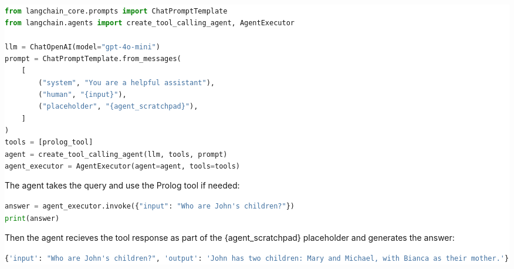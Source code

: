 ```python
from langchain_core.prompts import ChatPromptTemplate
from langchain.agents import create_tool_calling_agent, AgentExecutor

llm = ChatOpenAI(model="gpt-4o-mini")
prompt = ChatPromptTemplate.from_messages(
    [
        ("system", "You are a helpful assistant"),
        ("human", "{input}"),
        ("placeholder", "{agent_scratchpad}"),
    ]
)
tools = [prolog_tool]
agent = create_tool_calling_agent(llm, tools, prompt)
agent_executor = AgentExecutor(agent=agent, tools=tools)
```
The agent takes the query and use the Prolog tool if needed:
```python
answer = agent_executor.invoke({"input": "Who are John's children?"})
print(answer)
```
Then the agent recieves the tool response as part of the {agent_scratchpad} placeholder and generates the answer:
```python
{'input': "Who are John's children?", 'output': 'John has two children: Mary and Michael, with Bianca as their mother.'}
